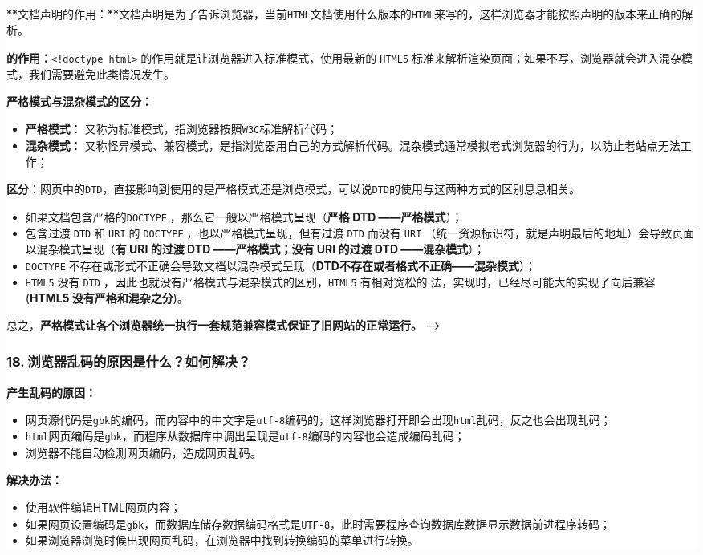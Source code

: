 **文档声明的作用：**文档声明是为了告诉浏览器，当前`HTML`文档使用什么版本的`HTML`来写的，这样浏览器才能按照声明的版本来正确的解析。

**<!Doctype html>的作用：**`<!doctype html>` 的作用就是让浏览器进入标准模式，使用最新的 `HTML5` 标准来解析渲染页面；如果不写，浏览器就会进入混杂模式，我们需要避免此类情况发生。

**严格模式与混杂模式的区分：**

- **严格模式**： 又称为标准模式，指浏览器按照`W3C`标准解析代码；
- **混杂模式**： 又称怪异模式、兼容模式，是指浏览器用自己的方式解析代码。混杂模式通常模拟老式浏览器的行为，以防止老站点无法工作；

**区分**：网页中的`DTD`，直接影响到使用的是严格模式还是浏览模式，可以说`DTD`的使用与这两种方式的区别息息相关。

- 如果文档包含严格的`DOCTYPE` ，那么它一般以严格模式呈现（**严格 DTD ——严格模式**）；
- 包含过渡 `DTD` 和 `URI` 的 `DOCTYPE` ，也以严格模式呈现，但有过渡 `DTD` 而没有 `URI` （统一资源标识符，就是声明最后的地址）会导致页面以混杂模式呈现（**有 URI 的过渡 DTD ——严格模式；没有 URI 的过渡 DTD ——混杂模式**）；
- `DOCTYPE` 不存在或形式不正确会导致文档以混杂模式呈现（**DTD不存在或者格式不正确——混杂模式**）；
- `HTML5` 没有 `DTD` ，因此也就没有严格模式与混杂模式的区别，`HTML5` 有相对宽松的 法，实现时，已经尽可能大的实现了向后兼容(**HTML5 没有严格和混杂之分**)。

总之，**严格模式让各个浏览器统一执行一套规范兼容模式保证了旧网站的正常运行。** -->

### 18. 浏览器乱码的原因是什么？如何解决？

**产生乱码的原因：**

- 网页源代码是`gbk`的编码，而内容中的中文字是`utf-8`编码的，这样浏览器打开即会出现`html`乱码，反之也会出现乱码；
- `html`网页编码是`gbk`，而程序从数据库中调出呈现是`utf-8`编码的内容也会造成编码乱码；
- 浏览器不能自动检测网页编码，造成网页乱码。

**解决办法：**

- 使用软件编辑HTML网页内容；
- 如果网页设置编码是`gbk`，而数据库储存数据编码格式是`UTF-8`，此时需要程序查询数据库数据显示数据前进程序转码；
- 如果浏览器浏览时候出现网页乱码，在浏览器中找到转换编码的菜单进行转换。
